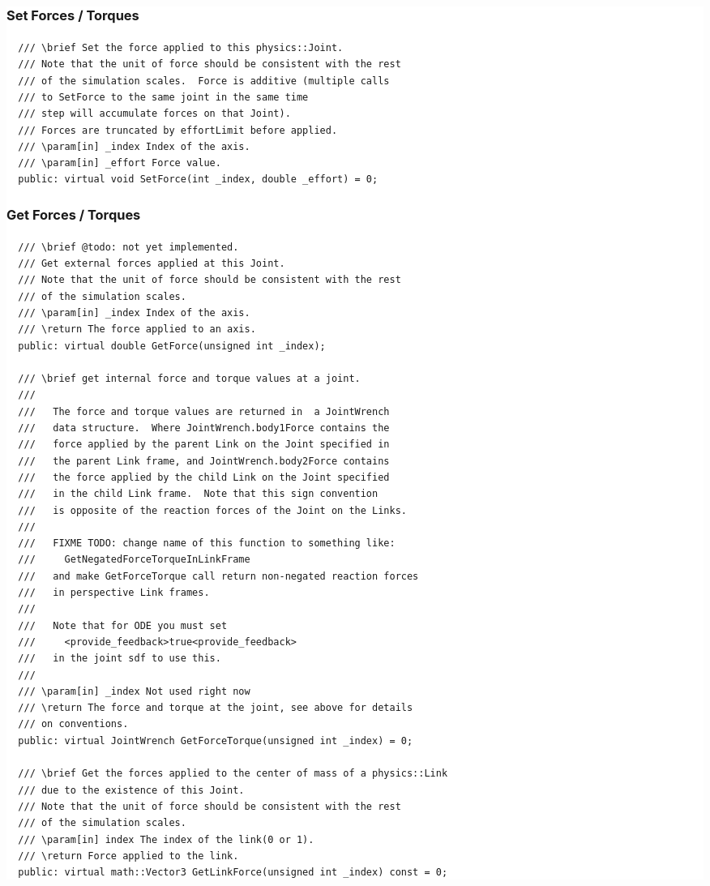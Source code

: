 ### Set Forces / Torques

      /// \brief Set the force applied to this physics::Joint.
      /// Note that the unit of force should be consistent with the rest
      /// of the simulation scales.  Force is additive (multiple calls
      /// to SetForce to the same joint in the same time
      /// step will accumulate forces on that Joint).
      /// Forces are truncated by effortLimit before applied.
      /// \param[in] _index Index of the axis.
      /// \param[in] _effort Force value.
      public: virtual void SetForce(int _index, double _effort) = 0;

### Get Forces / Torques

      /// \brief @todo: not yet implemented.
      /// Get external forces applied at this Joint.
      /// Note that the unit of force should be consistent with the rest
      /// of the simulation scales.
      /// \param[in] _index Index of the axis.
      /// \return The force applied to an axis.
      public: virtual double GetForce(unsigned int _index);

      /// \brief get internal force and torque values at a joint.
      ///
      ///   The force and torque values are returned in  a JointWrench
      ///   data structure.  Where JointWrench.body1Force contains the
      ///   force applied by the parent Link on the Joint specified in
      ///   the parent Link frame, and JointWrench.body2Force contains
      ///   the force applied by the child Link on the Joint specified
      ///   in the child Link frame.  Note that this sign convention
      ///   is opposite of the reaction forces of the Joint on the Links.
      ///
      ///   FIXME TODO: change name of this function to something like:
      ///     GetNegatedForceTorqueInLinkFrame
      ///   and make GetForceTorque call return non-negated reaction forces
      ///   in perspective Link frames.
      ///
      ///   Note that for ODE you must set
      ///     <provide_feedback>true<provide_feedback>
      ///   in the joint sdf to use this.
      ///
      /// \param[in] _index Not used right now
      /// \return The force and torque at the joint, see above for details
      /// on conventions.
      public: virtual JointWrench GetForceTorque(unsigned int _index) = 0;

      /// \brief Get the forces applied to the center of mass of a physics::Link
      /// due to the existence of this Joint.
      /// Note that the unit of force should be consistent with the rest
      /// of the simulation scales.
      /// \param[in] index The index of the link(0 or 1).
      /// \return Force applied to the link.
      public: virtual math::Vector3 GetLinkForce(unsigned int _index) const = 0;

